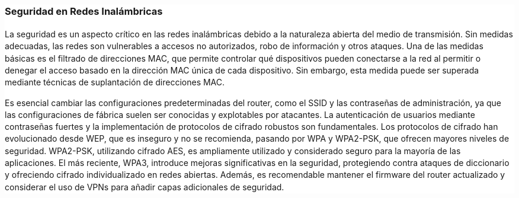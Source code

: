 ### Seguridad en Redes Inalámbricas

La seguridad es un aspecto crítico en las redes inalámbricas debido a la naturaleza abierta del medio de transmisión. Sin medidas adecuadas, las redes son vulnerables a accesos no autorizados, robo de información y otros ataques. Una de las medidas básicas es el filtrado de direcciones MAC, que permite controlar qué dispositivos pueden conectarse a la red al permitir o denegar el acceso basado en la dirección MAC única de cada dispositivo. Sin embargo, esta medida puede ser superada mediante técnicas de suplantación de direcciones MAC.

Es esencial cambiar las configuraciones predeterminadas del router, como el SSID y las contraseñas de administración, ya que las configuraciones de fábrica suelen ser conocidas y explotables por atacantes. La autenticación de usuarios mediante contraseñas fuertes y la implementación de protocolos de cifrado robustos son fundamentales. Los protocolos de cifrado han evolucionado desde WEP, que es inseguro y no se recomienda, pasando por WPA y WPA2-PSK, que ofrecen mayores niveles de seguridad. WPA2-PSK, utilizando cifrado AES, es ampliamente utilizado y considerado seguro para la mayoría de las aplicaciones. El más reciente, WPA3, introduce mejoras significativas en la seguridad, protegiendo contra ataques de diccionario y ofreciendo cifrado individualizado en redes abiertas. Además, es recomendable mantener el firmware del router actualizado y considerar el uso de VPNs para añadir capas adicionales de seguridad.